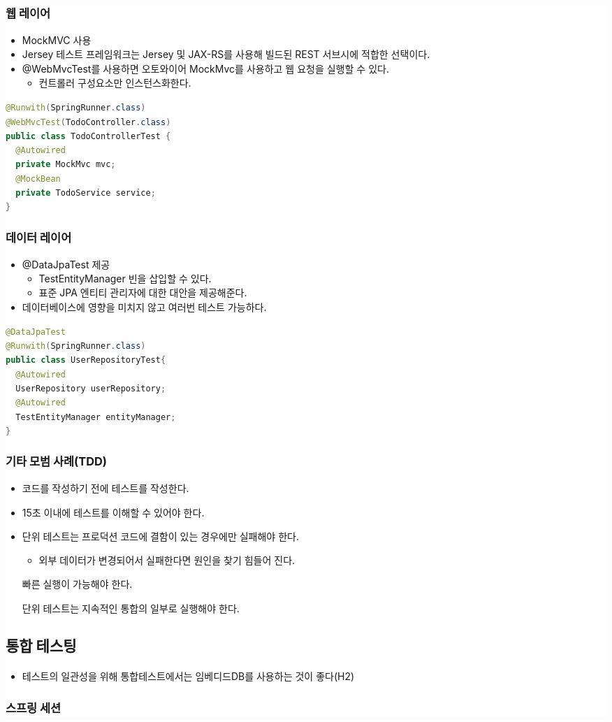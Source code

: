 ### 웹 레이어

- MockMVC 사용
- Jersey 테스트 프레임워크는 Jersey 및 JAX-RS를 사용해 빌드된 REST 서브시에 적합한 선택이다.
- @WebMvcTest를 사용하면 오토와이어 MockMvc를 사용하고 웹 요청을 실행할 수 있다.
  - 컨트롤러 구성요소만 인스턴스화한다.

```java
@Runwith(SpringRunner.class)
@WebMvcTest(TodoController.class)
public class TodoControllerTest {
  @Autowired
  private MockMvc mvc;
  @MockBean
  private TodoService service;
}
```

### 데이터 레이어

- @DataJpaTest 제공
  -   TestEntityManager 빈을 삽입할 수 있다.
    - 표준 JPA 엔티티 관리자에 대한 대안을 제공해준다.
- 데이터베이스에 영향을 미치지 않고 여러번 테스트 가능하다.

```java
@DataJpaTest
@Runwith(SpringRunner.class)
public class UserRepositoryTest{
  @Autowired
  UserRepository userRepository;
  @Autowired
  TestEntityManager entityManager;
}
```

### 기타 모범 사례(TDD)

- 코드를 작성하기 전에 테스트를 작성한다.

- 15초 이내에 테스트를 이해할 수 있어야 한다.

- 단위 테스트는 프로덕션 코드에 결함이 있는 경우에만 실패해야 한다.

  - 외부 데이터가 변경되어서 실패한다면 원인을 찾기 힘들어 진다.

  빠른 실행이 가능해야 한다.

  단위 테스트는 지속적인 통합의 일부로 실행해야 한다.

## 통합 테스팅

- 테스트의 일관성을 위해 통합테스트에서는 임베디드DB를 사용하는 것이 좋다(H2)

### 스프링 세션

